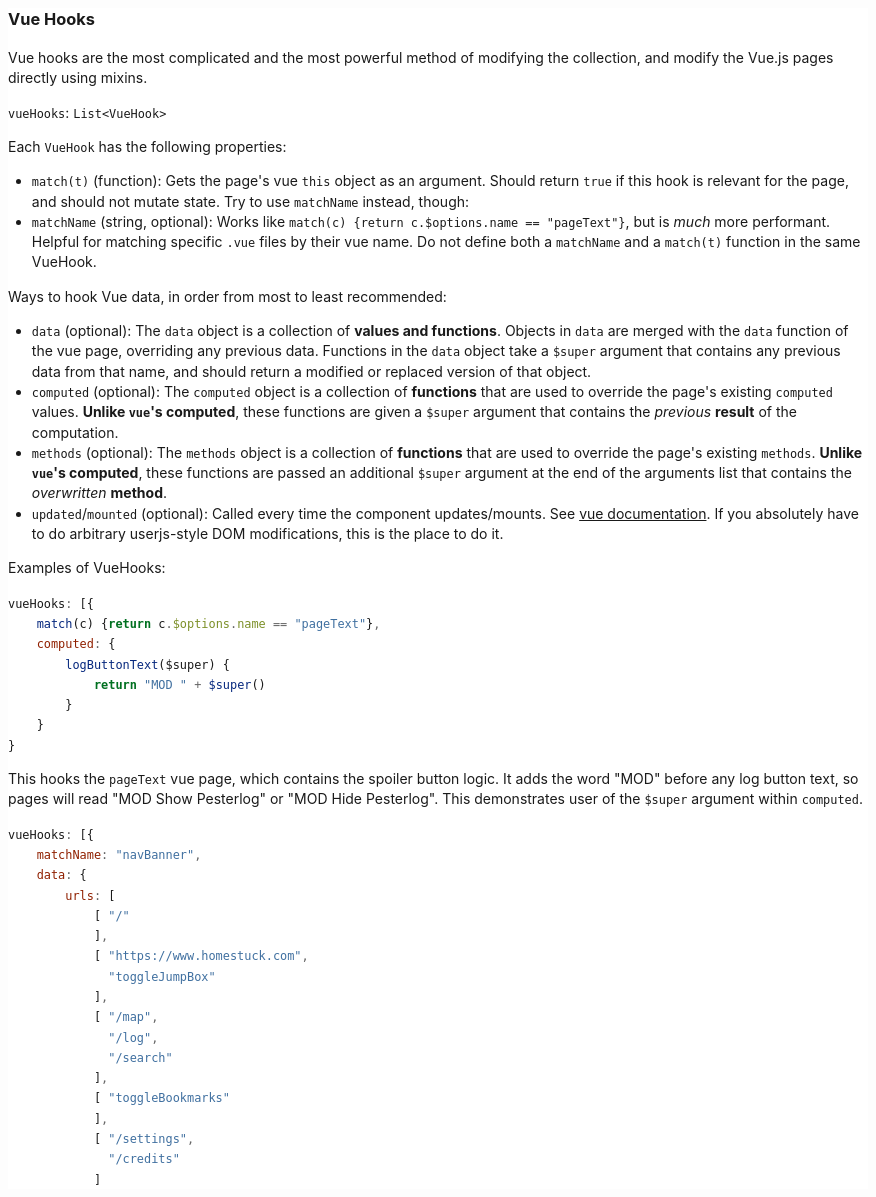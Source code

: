 ### Vue Hooks

Vue hooks are the most complicated and the most powerful method of modifying the collection, and modify the Vue.js pages directly using mixins. 

`vueHooks`: `List<VueHook>`

Each `VueHook` has the following properties:

- `match(t)` (function): Gets the page's vue `this` object as an argument. Should return `true` if this hook is relevant for the page, and should not mutate state. Try to use `matchName` instead, though:
- `matchName` (string, optional): Works like `match(c) {return c.$options.name == "pageText"}`, but is *much* more performant. Helpful for matching specific `.vue` files by their vue name. Do not define both a `matchName` and a `match(t)` function in the same VueHook.

Ways to hook Vue data, in order from most to least recommended:

- `data` (optional): The `data` object is a collection of **values and functions**. Objects in `data` are merged with the `data` function of the vue page, overriding any previous data. Functions in the `data` object take a `$super` argument that contains any previous data from that name, and should return a modified or replaced version of that object.
- `computed` (optional): The `computed` object is a collection of **functions** that are used to override the page's existing `computed` values. **Unlike `vue`'s computed**, these functions are given a `$super` argument that contains the *previous* **result** of the computation. 
- `methods` (optional): The `methods` object is a collection of **functions** that are used to override the page's existing `methods`. **Unlike `vue`'s computed**, these functions are passed an additional `$super` argument at the end of the arguments list that contains the *overwritten* **method**. 
- `updated`/`mounted` (optional): Called every time the component updates/mounts. See [vue documentation](https://vuejs.org/v2/api/#updated). If you absolutely have to do arbitrary userjs-style DOM modifications, this is the place to do it.

Examples of VueHooks:

```js
vueHooks: [{
    match(c) {return c.$options.name == "pageText"},
    computed: {
        logButtonText($super) {
            return "MOD " + $super()
        }
    }
}
```

This hooks the `pageText` vue page, which contains the spoiler button logic. It adds the word "MOD" before any log button text, so pages will read "MOD Show Pesterlog" or "MOD Hide Pesterlog". This demonstrates user of the `$super` argument within `computed`.

```js
vueHooks: [{
    matchName: "navBanner",
    data: {
        urls: [
            [ "/"
            ],
            [ "https://www.homestuck.com",
              "toggleJumpBox"
            ],
            [ "/map",
              "/log",
              "/search"
            ],
            [ "toggleBookmarks"
            ],
            [ "/settings",
              "/credits"
            ]
```